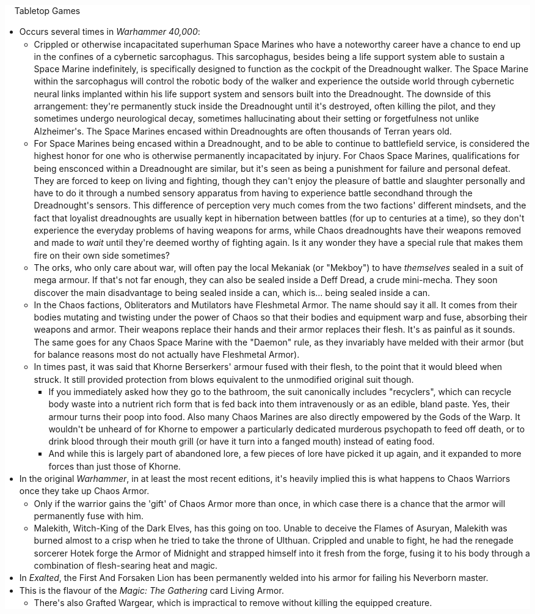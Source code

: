     Tabletop Games 

-   Occurs several times in _Warhammer 40,000_:
    -   Crippled or otherwise incapacitated superhuman Space Marines who have a noteworthy career have a chance to end up in the confines of a cybernetic sarcophagus. This sarcophagus, besides being a life support system able to sustain a Space Marine indefinitely, is specifically designed to function as the cockpit of the Dreadnought walker. The Space Marine within the sarcophagus will control the robotic body of the walker and experience the outside world through cybernetic neural links implanted within his life support system and sensors built into the Dreadnought. The downside of this arrangement: they're permanently stuck inside the Dreadnought until it's destroyed, often killing the pilot, and they sometimes undergo neurological decay, sometimes hallucinating about their setting or forgetfulness not unlike Alzheimer's. The Space Marines encased within Dreadnoughts are often thousands of Terran years old.
    -   For Space Marines being encased within a Dreadnought, and to be able to continue to battlefield service, is considered the highest honor for one who is otherwise permanently incapacitated by injury. For Chaos Space Marines, qualifications for being ensconced within a Dreadnought are similar, but it's seen as being a punishment for failure and personal defeat. They are forced to keep on living and fighting, though they can't enjoy the pleasure of battle and slaughter personally and have to do it through a numbed sensory apparatus from having to experience battle secondhand through the Dreadnought's sensors. This difference of perception very much comes from the two factions' different mindsets, and the fact that loyalist dreadnoughts are usually kept in hibernation between battles (for up to centuries at a time), so they don't experience the everyday problems of having weapons for arms, while Chaos dreadnoughts have their weapons removed and made to _wait_ until they're deemed worthy of fighting again. Is it any wonder they have a special rule that makes them fire on their own side sometimes?
    -   The orks, who only care about war, will often pay the local Mekaniak (or "Mekboy") to have _themselves_ sealed in a suit of mega armour. If that's not far enough, they can also be sealed inside a Deff Dread, a crude mini-mecha. They soon discover the main disadvantage to being sealed inside a can, which is... being sealed inside a can.
    -   In the Chaos factions, Obliterators and Mutilators have Fleshmetal Armor. The name should say it all. It comes from their bodies mutating and twisting under the power of Chaos so that their bodies and equipment warp and fuse, absorbing their weapons and armor. Their weapons replace their hands and their armor replaces their flesh. It's as painful as it sounds. The same goes for any Chaos Space Marine with the "Daemon" rule, as they invariably have melded with their armor (but for balance reasons most do not actually have Fleshmetal Armor).
    -   In times past, it was said that Khorne Berserkers' armour fused with their flesh, to the point that it would bleed when struck. It still provided protection from blows equivalent to the unmodified original suit though.
        -   If you immediately asked how they go to the bathroom, the suit canonically includes "recyclers", which can recycle body waste into a nutrient rich form that is fed back into them intravenously or as an edible, bland paste. Yes, their armour turns their poop into food. Also many Chaos Marines are also directly empowered by the Gods of the Warp. It wouldn't be unheard of for Khorne to empower a particularly dedicated murderous psychopath to feed off death, or to drink blood through their mouth grill (or have it turn into a fanged mouth) instead of eating food.
        -   And while this is largely part of abandoned lore, a few pieces of lore have picked it up again, and it expanded to more forces than just those of Khorne.
-   In the original _Warhammer_, in at least the most recent editions, it's heavily implied this is what happens to Chaos Warriors once they take up Chaos Armor.
    -   Only if the warrior gains the 'gift' of Chaos Armor more than once, in which case there is a chance that the armor will permanently fuse with him.
    -   Malekith, Witch-King of the Dark Elves, has this going on too. Unable to deceive the Flames of Asuryan, Malekith was burned almost to a crisp when he tried to take the throne of Ulthuan. Crippled and unable to fight, he had the renegade sorcerer Hotek forge the Armor of Midnight and strapped himself into it fresh from the forge, fusing it to his body through a combination of flesh-searing heat and magic.
-   In _Exalted_, the First And Forsaken Lion has been permanently welded into his armor for failing his Neverborn master.
-   This is the flavour of the _Magic: The Gathering_ card Living Armor.
    -   There's also Grafted Wargear, which is impractical to remove without killing the equipped creature.